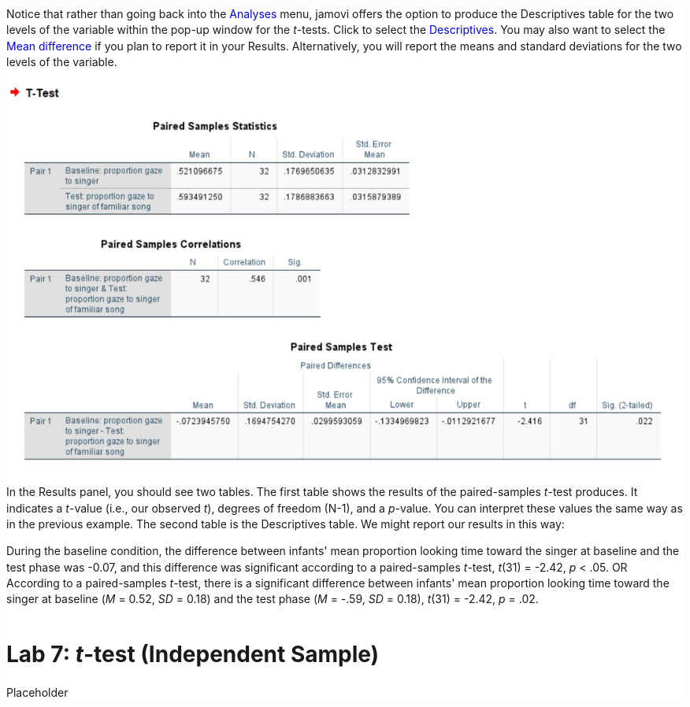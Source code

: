 Notice that rather than going back into the <span style="color:blue">Analyses</span> menu, jamovi offers the option to produce the Descriptives table for the two levels of the variable within the pop-up window for the *t*-tests. Click to select the <span style="color:blue">Descriptives</span>. You may also want to select the <span style="color:blue">Mean difference</span> if you plan to report it in your Results. Alternatively, you will report the means and standard deviations for the two levels of the variable.

![](img/6.4.19.png)

In the Results panel, you should see two tables. The first table shows the results of the paired-samples *t*-test produces. It indicates a *t*-value (i.e., our observed *t*), degrees of freedom (N-1), and a *p*-value. You can interpret these values the same way as in the previous example. The second table is the Descriptives table. We might report our results in this way:

During the baseline condition, the difference between infants' mean proportion looking time toward the singer at baseline and the test phase was -0.07, and this difference was significant according to a paired-samples *t*-test, *t*(31) = -2.42, *p* < .05.
OR
According to a paired-samples *t*-test, there is a significant difference between infants' mean proportion looking time toward the singer at baseline (*M* = 0.52, *SD* = 0.18) and the test phase (*M* = -.59, *SD* = 0.18), *t*(31) = -2.42, *p* = .02. 




# Lab 7: *t*-test (Independent Sample)

Placeholder
